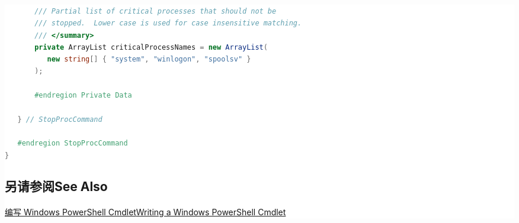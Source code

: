 ```csharp
       /// Partial list of critical processes that should not be
       /// stopped.  Lower case is used for case insensitive matching.
       /// </summary>
       private ArrayList criticalProcessNames = new ArrayList(
          new string[] { "system", "winlogon", "spoolsv" }
       );

       #endregion Private Data

   } // StopProcCommand

   #endregion StopProcCommand
}
```

## <a name="see-also"></a><span data-ttu-id="b4e3d-129">另请参阅</span><span class="sxs-lookup"><span data-stu-id="b4e3d-129">See Also</span></span>

[<span data-ttu-id="b4e3d-130">编写 Windows PowerShell Cmdlet</span><span class="sxs-lookup"><span data-stu-id="b4e3d-130">Writing a Windows PowerShell Cmdlet</span></span>](./writing-a-windows-powershell-cmdlet.md)
